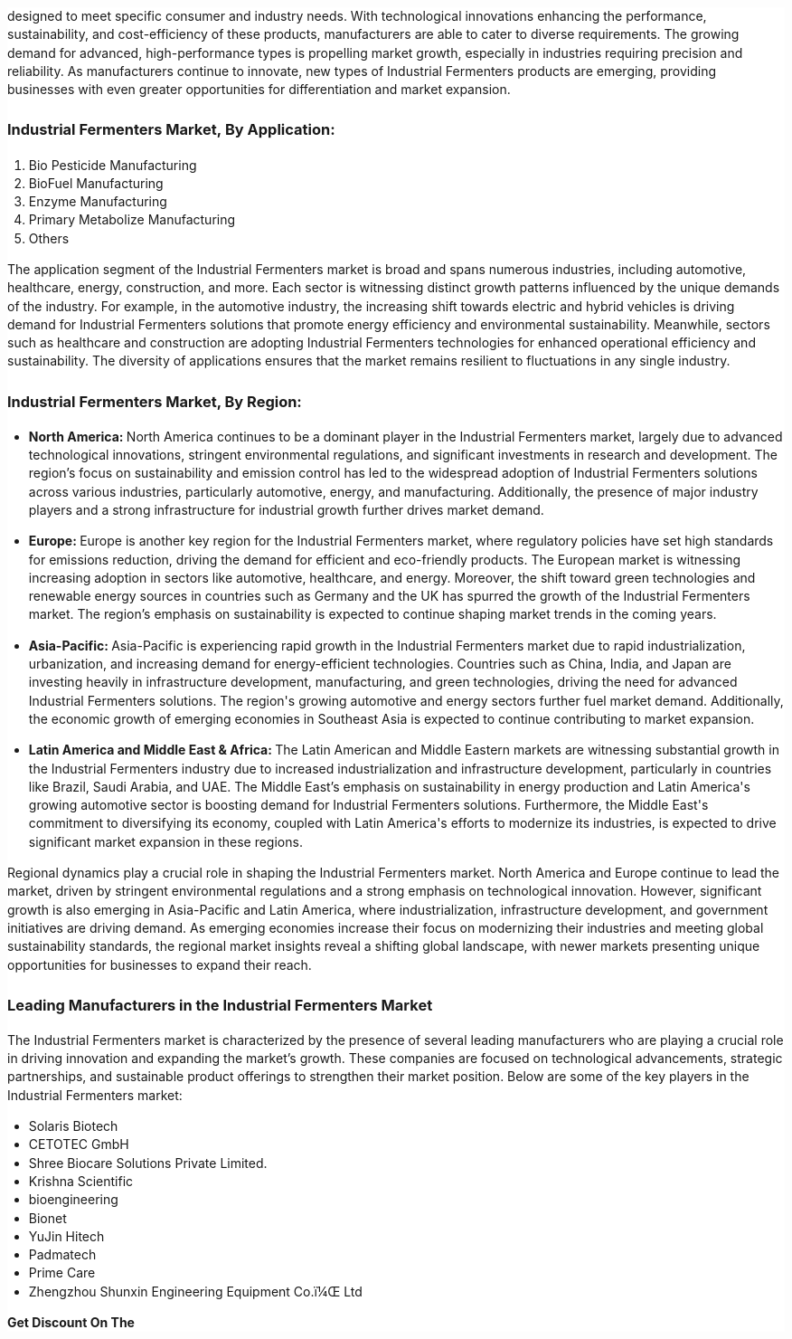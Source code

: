 designed to meet specific consumer and industry needs. With technological innovations enhancing the performance, sustainability, and cost-efficiency of these products, manufacturers are able to cater to diverse requirements. The growing demand for advanced, high-performance types is propelling market growth, especially in industries requiring precision and reliability. As manufacturers continue to innovate, new types of Industrial Fermenters products are emerging, providing businesses with even greater opportunities for differentiation and market expansion.</p><h3>Industrial Fermenters Market,&nbsp;By Application:</h3><ol><li>Bio Pesticide Manufacturing<li> BioFuel Manufacturing<li> Enzyme Manufacturing<li> Primary Metabolize Manufacturing<li> Others</li></ol><p>The application segment of the Industrial Fermenters market is broad and spans numerous industries, including automotive, healthcare, energy, construction, and more. Each sector is witnessing distinct growth patterns influenced by the unique demands of the industry. For example, in the automotive industry, the increasing shift towards electric and hybrid vehicles is driving demand for Industrial Fermenters solutions that promote energy efficiency and environmental sustainability. Meanwhile, sectors such as healthcare and construction are adopting Industrial Fermenters technologies for enhanced operational efficiency and sustainability. The diversity of applications ensures that the market remains resilient to fluctuations in any single industry.</p><h3>Industrial Fermenters Market, By Region:</h3><ul><li><p><strong>North America:&nbsp;</strong>North America continues to be a dominant player in the Industrial Fermenters market, largely due to advanced technological innovations, stringent environmental regulations, and significant investments in research and development. The region&rsquo;s focus on sustainability and emission control has led to the widespread adoption of Industrial Fermenters solutions across various industries, particularly automotive, energy, and manufacturing. Additionally, the presence of major industry players and a strong infrastructure for industrial growth further drives market demand.</p></li><li><p><strong><strong>Europe:&nbsp;</strong></strong>Europe is another key region for the Industrial Fermenters market, where regulatory policies have set high standards for emissions reduction, driving the demand for efficient and eco-friendly products. The European market is witnessing increasing adoption in sectors like automotive, healthcare, and energy. Moreover, the shift toward green technologies and renewable energy sources in countries such as Germany and the UK has spurred the growth of the Industrial Fermenters market. The region&rsquo;s emphasis on sustainability is expected to continue shaping market trends in the coming years.</p></li><li><p><strong><strong>Asia-Pacific:&nbsp;</strong></strong>Asia-Pacific is experiencing rapid growth in the Industrial Fermenters market due to rapid industrialization, urbanization, and increasing demand for energy-efficient technologies. Countries such as China, India, and Japan are investing heavily in infrastructure development, manufacturing, and green technologies, driving the need for advanced Industrial Fermenters solutions. The region's growing automotive and energy sectors further fuel market demand. Additionally, the economic growth of emerging economies in Southeast Asia is expected to continue contributing to market expansion.</p></li><li><p><strong><strong>Latin America and Middle East &amp; Africa:&nbsp;</strong></strong>The Latin American and Middle Eastern markets are witnessing substantial growth in the Industrial Fermenters industry due to increased industrialization and infrastructure development, particularly in countries like Brazil, Saudi Arabia, and UAE. The Middle East&rsquo;s emphasis on sustainability in energy production and Latin America's growing automotive sector is boosting demand for Industrial Fermenters solutions. Furthermore, the Middle East's commitment to diversifying its economy, coupled with Latin America's efforts to modernize its industries, is expected to drive significant market expansion in these regions.</p></li></ul><p>Regional dynamics play a crucial role in shaping the Industrial Fermenters market. North America and Europe continue to lead the market, driven by stringent environmental regulations and a strong emphasis on technological innovation. However, significant growth is also emerging in Asia-Pacific and Latin America, where industrialization, infrastructure development, and government initiatives are driving demand. As emerging economies increase their focus on modernizing their industries and meeting global sustainability standards, the regional market insights reveal a shifting global landscape, with newer markets presenting unique opportunities for businesses to expand their reach.</p><h3><strong>Leading Manufacturers in the Industrial Fermenters Market</strong></h3><p>The Industrial Fermenters market is characterized by the presence of several leading manufacturers who are playing a crucial role in driving innovation and expanding the market&rsquo;s growth. These companies are focused on technological advancements, strategic partnerships, and sustainable product offerings to strengthen their market position. Below are some of the key players in the Industrial Fermenters market:</p></div><div class="article-main__content" data-test-id="publishing-text-block"><ul><li><span class="">Solaris Biotech<li>CETOTEC GmbH<li>Shree Biocare Solutions Private Limited.<li>Krishna Scientific<li>bioengineering<li>Bionet<li>YuJin Hitech<li>Padmatech<li>Prime Care<li>Zhengzhou Shunxin Engineering Equipment Co.ï¼Œ Ltd</span></li></ul></div><div class="article-main__content" data-test-id="publishing-text-block"><p><span class="font-[700]"><strong>Get Discount On The